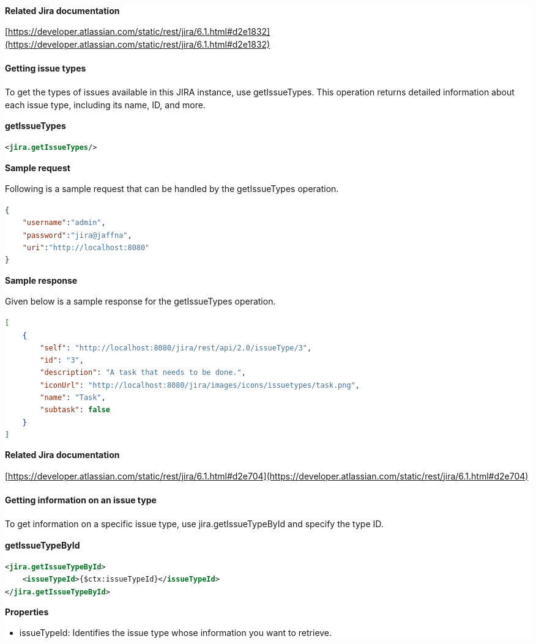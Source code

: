 **Related Jira documentation**

[https://developer.atlassian.com/static/rest/jira/6.1.html#d2e1832](https://developer.atlassian.com/static/rest/jira/6.1.html#d2e1832)

#### Getting issue types

To get the types of issues available in this JIRA instance, use getIssueTypes. This operation returns detailed information about each issue type, including its name, ID, and more.

**getIssueTypes**
```xml
<jira.getIssueTypes/>
```

**Sample request**

Following is a sample request that can be handled by the getIssueTypes operation.

```json
{
    "username":"admin",
    "password":"jira@jaffna",
    "uri":"http://localhost:8080"
}
```
**Sample response**

Given below is a sample response for the getIssueTypes operation.

```json
[
    {
        "self": "http://localhost:8080/jira/rest/api/2.0/issueType/3",
        "id": "3",
        "description": "A task that needs to be done.",
        "iconUrl": "http://localhost:8080/jira/images/icons/issuetypes/task.png",
        "name": "Task",
        "subtask": false
    }
]
```

**Related Jira documentation**

[https://developer.atlassian.com/static/rest/jira/6.1.html#d2e704](https://developer.atlassian.com/static/rest/jira/6.1.html#d2e704)

#### Getting information on an issue type

To get information on a specific issue type, use jira.getIssueTypeById and specify the type ID.

**getIssueTypeById**
```xml
<jira.getIssueTypeById>
    <issueTypeId>{$ctx:issueTypeId}</issueTypeId>
</jira.getIssueTypeById>
```
**Properties**
* issueTypeId: Identifies the issue type whose information you want to retrieve.
